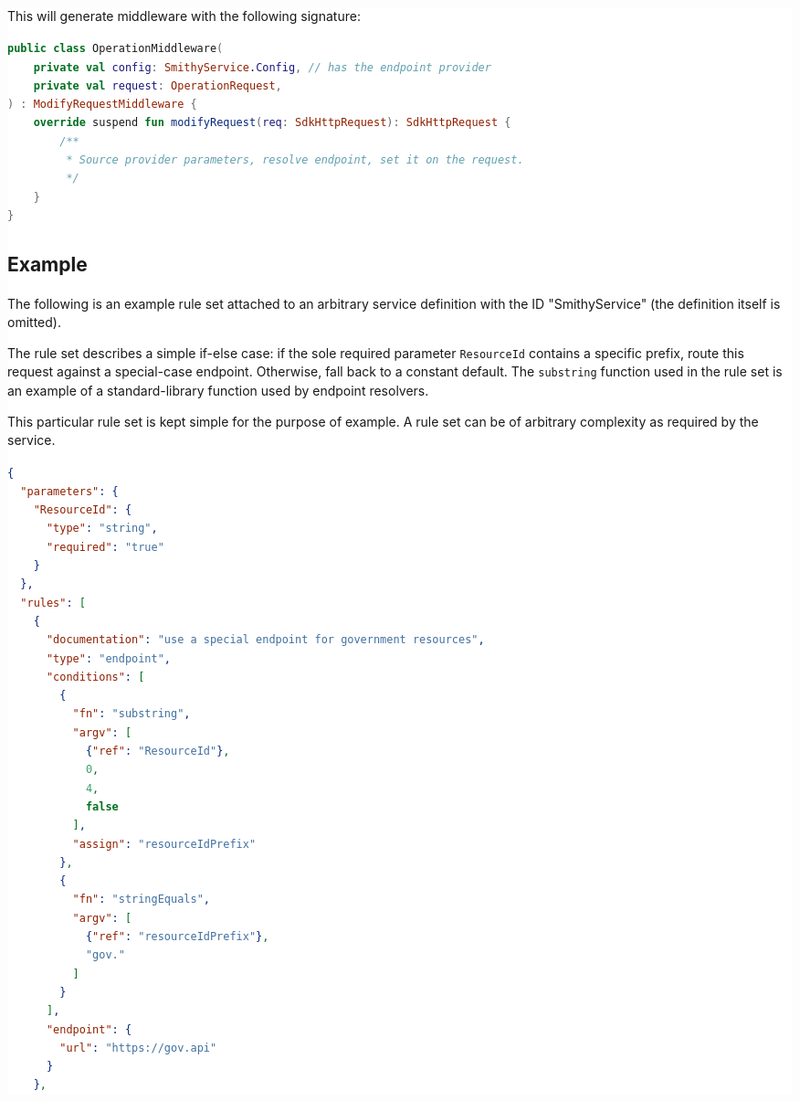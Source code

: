 This will generate middleware with the following signature:
```kotlin
public class OperationMiddleware(
    private val config: SmithyService.Config, // has the endpoint provider
    private val request: OperationRequest,
) : ModifyRequestMiddleware {
    override suspend fun modifyRequest(req: SdkHttpRequest): SdkHttpRequest {
        /**
         * Source provider parameters, resolve endpoint, set it on the request.
         */
    }
}
```

## Example

The following is an example rule set attached to an arbitrary service definition with the ID "SmithyService" (the
definition itself is omitted).

The rule set describes a simple if-else case: if the sole required parameter `ResourceId` contains a specific prefix,
route this request against a special-case endpoint. Otherwise, fall back to a constant default. The `substring` function
used in the rule set is an example of a standard-library function used by endpoint resolvers.

This particular rule set is kept simple for the purpose of example. A rule set can be of arbitrary complexity as
required by the service.

```json
{
  "parameters": {
    "ResourceId": {
      "type": "string",
      "required": "true"
    }
  },
  "rules": [
    {
      "documentation": "use a special endpoint for government resources",
      "type": "endpoint",
      "conditions": [
        {
          "fn": "substring",
          "argv": [
            {"ref": "ResourceId"},
            0,
            4,
            false
          ],
          "assign": "resourceIdPrefix"
        },
        {
          "fn": "stringEquals",
          "argv": [
            {"ref": "resourceIdPrefix"},
            "gov."
          ]
        }
      ],
      "endpoint": {
        "url": "https://gov.api"
      }
    },
```